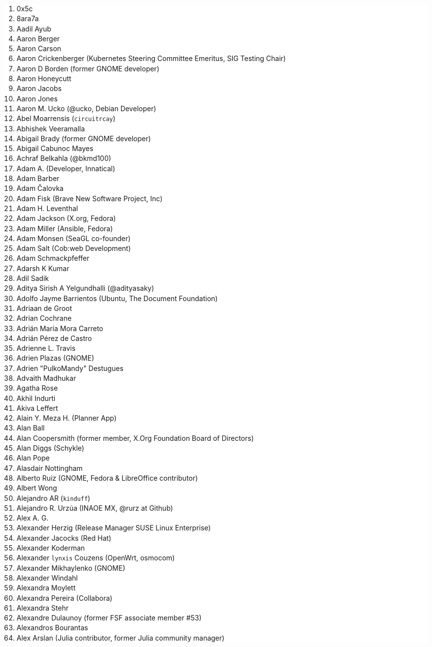 1. 0x5c
1. 8ara7a
1. Aadil Ayub
1. Aaron Berger
1. Aaron Carson
1. Aaron Crickenberger (Kubernetes Steering Committee Emeritus, SIG Testing Chair)
1. Aaron D Borden (former GNOME developer)
1. Aaron Honeycutt
1. Aaron Jacobs
1. Aaron Jones
1. Aaron M. Ucko (@ucko, Debian Developer)
1. Abel Moarrensis (`circuitrcay`)
1. Abhishek Veeramalla
1. Abigail Brady (former GNOME developer)
1. Abigail Cabunoc Mayes
1. Achraf Belkahla (@bkmd100)
1. Adam A. (Developer, Innatical)
1. Adam Barber
1. Adam Čalovka
1. Adam Fisk (Brave New Software Project, Inc)
1. Adam H. Leventhal
1. Adam Jackson (X.org, Fedora)
1. Adam Miller (Ansible, Fedora)
1. Adam Monsen (SeaGL co-founder)
1. Adam Salt (Cob:web Development)
1. Adam Schmackpfeffer
1. Adarsh K Kumar
1. Adil Sadik
1. Aditya Sirish A Yelgundhalli (@adityasaky)
1. Adolfo Jayme Barrientos (Ubuntu, The Document Foundation)
1. Adriaan de Groot
1. Adrian Cochrane
1. Adrián María Mora Carreto
1. Adrián Pérez de Castro
1. Adrienne L. Travis
1. Adrien Plazas (GNOME)
1. Adrien "PulkoMandy" Destugues
1. Advaith Madhukar
1. Agatha Rose
1. Akhil Indurti
1. Akiva Leffert
1. Alain Y. Meza H. (Planner App)
1. Alan Ball
1. Alan Coopersmith (former member, X.Org Foundation Board of Directors)
1. Alan Diggs (Schykle)
1. Alan Pope
1. Alasdair Nottingham
1. Alberto Ruiz (GNOME, Fedora & LibreOffice contributor)
1. Albert Wong
1. Alejandro AR (`kinduff`)
1. Alejandro R. Urzúa (INAOE MX, @rurz at Github)
1. Alex A. G.
1. Alexander Herzig (Release Manager SUSE Linux Enterprise)
1. Alexander Jacocks (Red Hat)
1. Alexander Koderman
1. Alexander `lynxis` Couzens (OpenWrt, osmocom)
1. Alexander Mikhaylenko (GNOME)
1. Alexander Windahl
1. Alexandra Moylett
1. Alexandra Pereira (Collabora)
1. Alexandra Stehr
1. Alexandre Dulaunoy (former FSF associate member #53)
1. Alexandros Bourantas
1. Alex Arslan (Julia contributor, former Julia community manager)